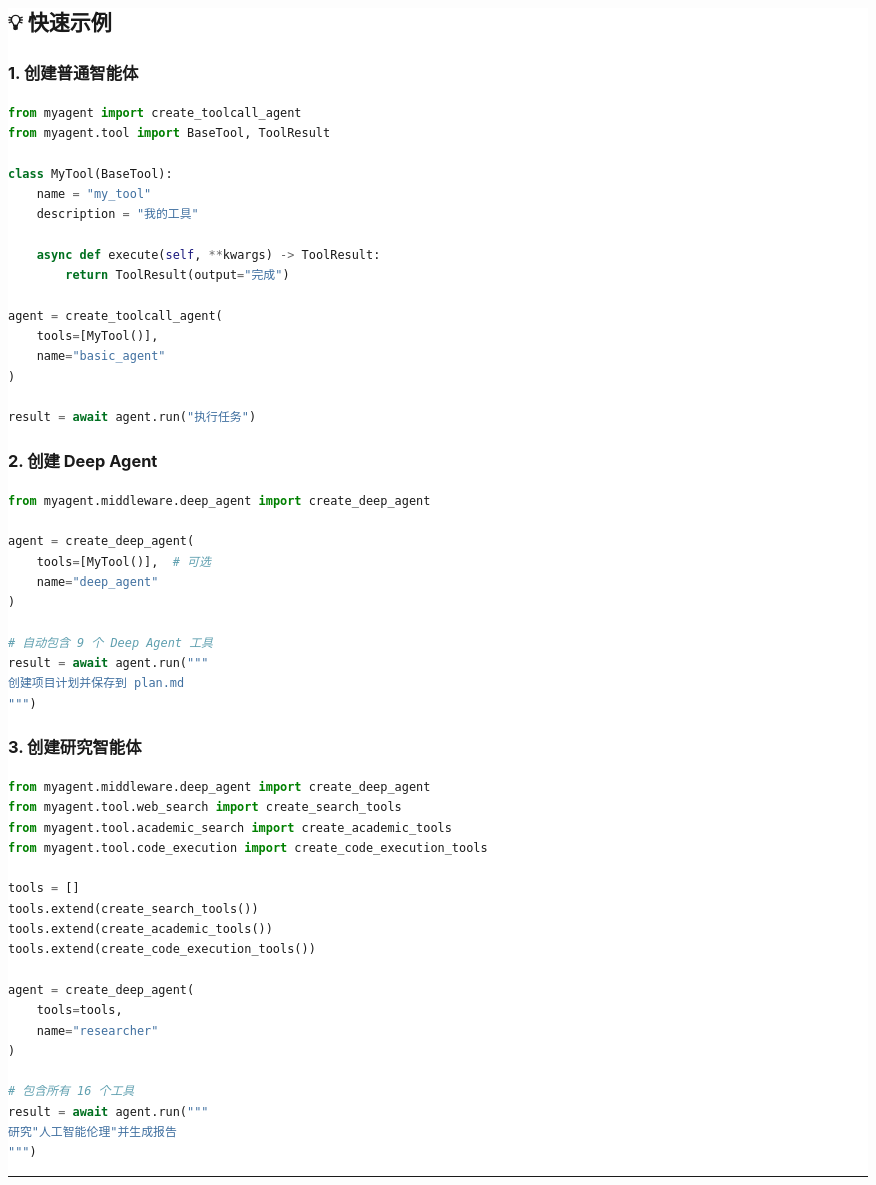 
## 💡 快速示例

### 1. 创建普通智能体

```python
from myagent import create_toolcall_agent
from myagent.tool import BaseTool, ToolResult

class MyTool(BaseTool):
    name = "my_tool"
    description = "我的工具"

    async def execute(self, **kwargs) -> ToolResult:
        return ToolResult(output="完成")

agent = create_toolcall_agent(
    tools=[MyTool()],
    name="basic_agent"
)

result = await agent.run("执行任务")
```

### 2. 创建 Deep Agent

```python
from myagent.middleware.deep_agent import create_deep_agent

agent = create_deep_agent(
    tools=[MyTool()],  # 可选
    name="deep_agent"
)

# 自动包含 9 个 Deep Agent 工具
result = await agent.run("""
创建项目计划并保存到 plan.md
""")
```

### 3. 创建研究智能体

```python
from myagent.middleware.deep_agent import create_deep_agent
from myagent.tool.web_search import create_search_tools
from myagent.tool.academic_search import create_academic_tools
from myagent.tool.code_execution import create_code_execution_tools

tools = []
tools.extend(create_search_tools())
tools.extend(create_academic_tools())
tools.extend(create_code_execution_tools())

agent = create_deep_agent(
    tools=tools,
    name="researcher"
)

# 包含所有 16 个工具
result = await agent.run("""
研究"人工智能伦理"并生成报告
""")
```

---